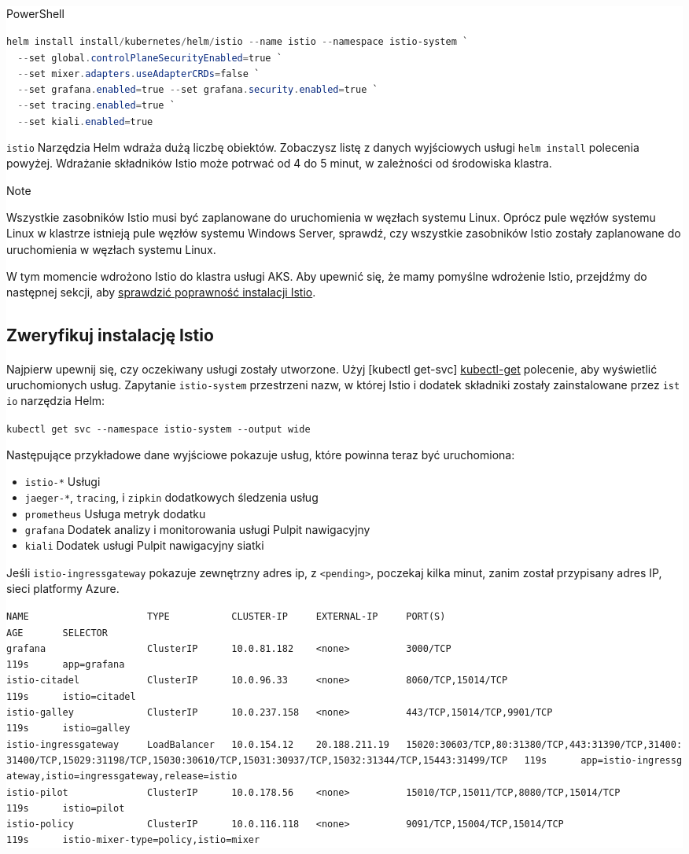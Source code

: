 PowerShell

```powershell
helm install install/kubernetes/helm/istio --name istio --namespace istio-system `
  --set global.controlPlaneSecurityEnabled=true `
  --set mixer.adapters.useAdapterCRDs=false `
  --set grafana.enabled=true --set grafana.security.enabled=true `
  --set tracing.enabled=true `
  --set kiali.enabled=true
```

`istio` Narzędzia Helm wdraża dużą liczbę obiektów. Zobaczysz listę z danych wyjściowych usługi `helm install` polecenia powyżej. Wdrażanie składników Istio może potrwać od 4 do 5 minut, w zależności od środowiska klastra.

> [!NOTE]
> Wszystkie zasobników Istio musi być zaplanowane do uruchomienia w węzłach systemu Linux. Oprócz pule węzłów systemu Linux w klastrze istnieją pule węzłów systemu Windows Server, sprawdź, czy wszystkie zasobników Istio zostały zaplanowane do uruchomienia w węzłach systemu Linux.

W tym momencie wdrożono Istio do klastra usługi AKS. Aby upewnić się, że mamy pomyślne wdrożenie Istio, przejdźmy do następnej sekcji, aby [sprawdzić poprawność instalacji Istio](#validate-the-istio-installation).

## <a name="validate-the-istio-installation"></a>Zweryfikuj instalację Istio

Najpierw upewnij się, czy oczekiwany usługi zostały utworzone. Użyj [kubectl get-svc] [ kubectl-get] polecenie, aby wyświetlić uruchomionych usług. Zapytanie `istio-system` przestrzeni nazw, w której Istio i dodatek składniki zostały zainstalowane przez `istio` narzędzia Helm:

```console
kubectl get svc --namespace istio-system --output wide
```

Następujące przykładowe dane wyjściowe pokazuje usług, które powinna teraz być uruchomiona:

- `istio-*` Usługi
- `jaeger-*`, `tracing`, i `zipkin` dodatkowych śledzenia usług
- `prometheus` Usługa metryk dodatku
- `grafana` Dodatek analizy i monitorowania usługi Pulpit nawigacyjny
- `kiali` Dodatek usługi Pulpit nawigacyjny siatki

Jeśli `istio-ingressgateway` pokazuje zewnętrzny adres ip, z `<pending>`, poczekaj kilka minut, zanim został przypisany adres IP, sieci platformy Azure.

```console
NAME                     TYPE           CLUSTER-IP     EXTERNAL-IP     PORT(S)                                                                                                                                      AGE       SELECTOR
grafana                  ClusterIP      10.0.81.182    <none>          3000/TCP                                                                                                                                     119s      app=grafana
istio-citadel            ClusterIP      10.0.96.33     <none>          8060/TCP,15014/TCP                                                                                                                           119s      istio=citadel
istio-galley             ClusterIP      10.0.237.158   <none>          443/TCP,15014/TCP,9901/TCP                                                                                                                   119s      istio=galley
istio-ingressgateway     LoadBalancer   10.0.154.12    20.188.211.19   15020:30603/TCP,80:31380/TCP,443:31390/TCP,31400:31400/TCP,15029:31198/TCP,15030:30610/TCP,15031:30937/TCP,15032:31344/TCP,15443:31499/TCP   119s      app=istio-ingressgateway,istio=ingressgateway,release=istio
istio-pilot              ClusterIP      10.0.178.56    <none>          15010/TCP,15011/TCP,8080/TCP,15014/TCP                                                                                                       119s      istio=pilot
istio-policy             ClusterIP      10.0.116.118   <none>          9091/TCP,15004/TCP,15014/TCP                                                                                                                 119s      istio-mixer-type=policy,istio=mixer
```

[istio]: https://istio.io
[helm]: https://helm.sh
[istio-docs-concepts]: https://istio.io/docs/concepts/what-is-istio/
[istio-github]: https://github.com/istio/istio
[istio-github-releases]: https://github.com/istio/istio/releases
[istio-release-notes]: https://istio.io/about/notes/
[istio-install-download]: https://istio.io/docs/setup/kubernetes/download-release/
[istio-install-helm]: https://istio.io/docs/setup/kubernetes/install/helm/
[istio-install-helm-options]: https://istio.io/docs/reference/config/installation-options/
[istio-bookinfo-example]: https://istio.io/docs/examples/bookinfo/
[install-wsl]: https://docs.microsoft.com/windows/wsl/install-win10
[kubernetes-crd]: https://kubernetes.io/docs/concepts/extend-kubernetes/api-extension/custom-resources/#customresourcedefinitions
[kubernetes-jobs]: https://kubernetes.io/docs/concepts/workloads/controllers/jobs-run-to-completion/
[kubernetes-secrets]: https://kubernetes.io/docs/concepts/configuration/secret/
[kubectl-get]: https://kubernetes.io/docs/reference/generated/kubectl/kubectl-commands#get
[kubectl-describe]: https://kubernetes.io/docs/reference/generated/kubectl/kubectl-commands#describe
[kubectl-port-forward]: https://kubernetes.io/docs/reference/generated/kubectl/kubectl-commands#port-forward
[grafana]: https://grafana.com/
[prometheus]: https://prometheus.io/
[jaeger]: https://www.jaegertracing.io/
[kiali]: https://www.kiali.io/
[aks-quickstart]: ./kubernetes-walkthrough.md
[istio-scenario-routing]: ./istio-scenario-routing.md
[helm-install]: ./kubernetes-helm.md